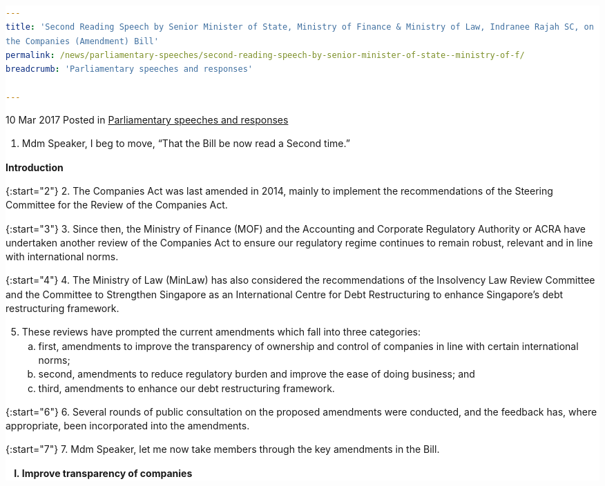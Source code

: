```yaml
---
title: 'Second Reading Speech by Senior Minister of State, Ministry of Finance & Ministry of Law, Indranee Rajah SC, on the Companies (Amendment) Bill'
permalink: /news/parliamentary-speeches/second-reading-speech-by-senior-minister-of-state--ministry-of-f/
breadcrumb: 'Parliamentary speeches and responses'

---
```



10 Mar 2017 Posted in [Parliamentary speeches and responses](/news/parliamentary-speeches)


1. Mdm Speaker, I beg to move, “That the Bill be now read a Second time.”

**Introduction**

{:start="2"}
2. The Companies Act was last amended in 2014, mainly to implement the recommendations of the Steering Committee for the Review of the Companies Act.

{:start="3"}
3. Since then, the Ministry of Finance (MOF) and the Accounting and Corporate Regulatory Authority or ACRA have undertaken another review of the Companies Act to ensure our regulatory regime continues to remain robust, relevant and in line with international norms.

{:start="4"}
4. The Ministry of Law (MinLaw) has also considered the recommendations of the Insolvency Law Review Committee and the Committee to Strengthen Singapore as an International Centre for Debt Restructuring to enhance Singapore’s debt restructuring framework.

<ol start="5">
<li>These reviews have prompted the current amendments which fall into three categories:

<ol style="list-style-type: lower-alpha">
<li>first, amendments to improve the transparency of ownership and control of companies in line with certain international norms; </li>
<li>second, amendments to reduce regulatory burden and improve the ease of doing business; and </li>
<li>third, amendments to enhance our debt restructuring framework. </li>
</ol>
</li>    
</ol>

{:start="6"}
6. Several rounds of public consultation on the proposed amendments were conducted, and the feedback has, where appropriate, been incorporated into the amendments.

{:start="7"}
7. Mdm Speaker, let me now take members through the key amendments in the Bill.


<ol style="list-style-type: upper-roman; font-weight:bold;">
<li>Improve transparency of companies</li>   
</ol>
